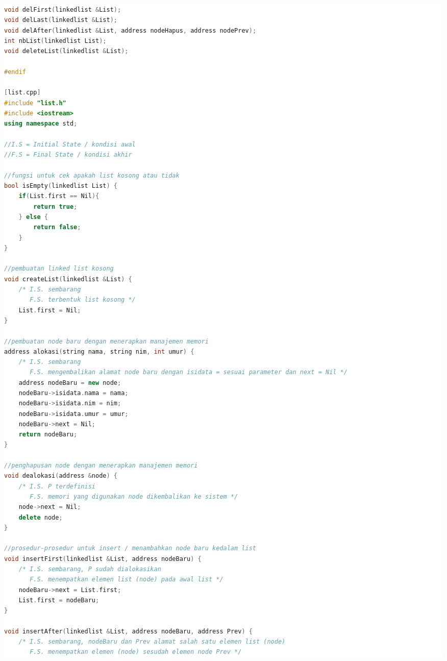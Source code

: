 ```C++
void delFirst(linkedlist &List);
void delLast(linkedlist &List);
void delAfter(linkedlist &List, address nodeHapus, address nodePrev);
int nbList(linkedlist List);
void deleteList(linkedlist &List);

#endif

[list.cpp]
#include "list.h"
#include <iostream>
using namespace std;

//I.S = Initial State / kondisi awal
//F.S = Final State / kondisi akhir

//fungsi untuk cek apakah list kosong atau tidak
bool isEmpty(linkedlist List) {
    if(List.first == Nil){
        return true; 
    } else {
        return false;
    }
}

//pembuatan linked list kosong
void createList(linkedlist &List) {
    /* I.S. sembarang
       F.S. terbentuk list kosong */
    List.first = Nil;
}

//pembuatan node baru dengan menerapkan manajemen memori
address alokasi(string nama, string nim, int umur) { 
    /* I.S. sembarang
       F.S. mengembalikan alamat node baru dengan isidata = sesuai parameter dan next = Nil */
    address nodeBaru = new node; 
    nodeBaru->isidata.nama = nama;
    nodeBaru->isidata.nim = nim; 
    nodeBaru->isidata.umur = umur;
    nodeBaru->next = Nil;
    return nodeBaru;
}

//penghapusan node dengan menerapkan manajemen memori
void dealokasi(address &node) {
    /* I.S. P terdefinisi
       F.S. memori yang digunakan node dikembalikan ke sistem */
    node->next = Nil;
    delete node;
}

//prosedur-prosedur untuk insert / menambahkan node baru kedalam list
void insertFirst(linkedlist &List, address nodeBaru) {
    /* I.S. sembarang, P sudah dialokasikan
       F.S. menempatkan elemen list (node) pada awal list */
    nodeBaru->next = List.first; 
    List.first = nodeBaru;
}

void insertAfter(linkedlist &List, address nodeBaru, address Prev) {
    /* I.S. sembarang, nodeBaru dan Prev alamat salah satu elemen list (node)
       F.S. menempatkan elemen (node) sesudah elemen node Prev */
```